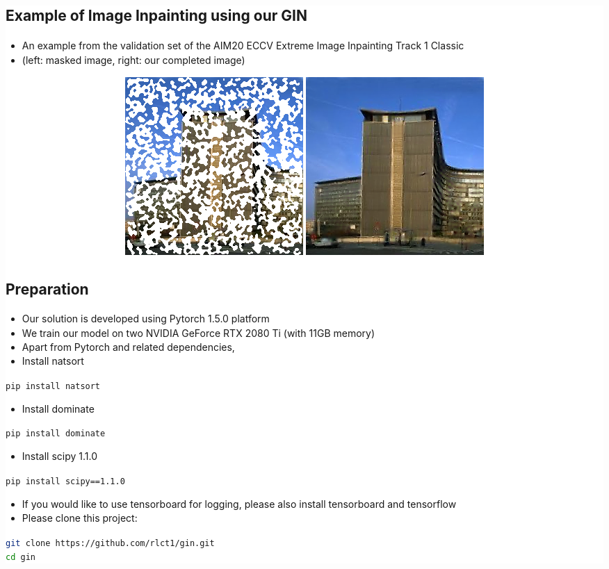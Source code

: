 ## Example of Image Inpainting using our GIN 
- An example from the validation set of the AIM20 ECCV Extreme Image Inpainting Track 1 Classic
- (left: masked image, right: our completed image) 
<p align='center'>  
  <img src='examples/AIM_IC_t1_validation_0_with_holes.png' width='256'/>
  <img src='examples/AIM_IC_t1_validation_0.png' width='256'/>
</p>

## Preparation 
- Our solution is developed using Pytorch 1.5.0 platform 
- We train our model on two NVIDIA GeForce RTX 2080 Ti (with 11GB memory) 
- Apart from Pytorch and related dependencies, 
- Install natsort
```bash
pip install natsort
```
- Install dominate 
```bash
pip install dominate
```
- Install scipy 1.1.0
```bash
pip install scipy==1.1.0
```
- If you would like to use tensorboard for logging, please also install tensorboard and tensorflow 
- Please clone this project: 
```bash
git clone https://github.com/rlct1/gin.git
cd gin
```
